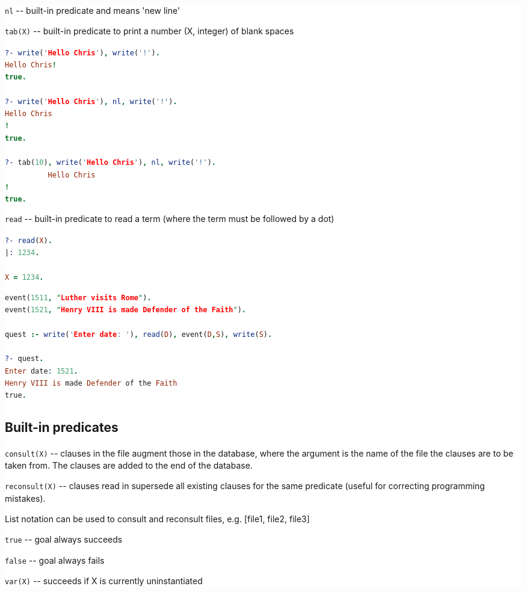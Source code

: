 `nl` -- built-in predicate and means 'new line'

`tab(X)` -- built-in predicate to print a number (X, integer) of blank spaces

```prolog
?- write('Hello Chris'), write('!').
Hello Chris!
true.

?- write('Hello Chris'), nl, write('!').
Hello Chris
!
true.

?- tab(10), write('Hello Chris'), nl, write('!').
          Hello Chris
!
true.
```

`read` -- built-in predicate to read a term (where the term must be followed by a dot)

```prolog
?- read(X).
|: 1234.

X = 1234.
```

```prolog
event(1511, "Luther visits Rome").
event(1521, "Henry VIII is made Defender of the Faith").

quest :- write('Enter date: '), read(D), event(D,S), write(S).

?- quest.
Enter date: 1521.
Henry VIII is made Defender of the Faith
true.
```

## Built-in predicates

`consult(X)` -- clauses in the file augment those in the database, where the argument is the name of the file the clauses are to be taken from. The clauses are added to the end of the database.

`reconsult(X)` -- clauses read in supersede all existing clauses for the same predicate (useful for correcting programming mistakes).

List notation can be used to consult and reconsult files, e.g. [file1, file2, file3]

`true` -- goal always succeeds

`false` -- goal always fails

`var(X)` -- succeeds if X is currently uninstantiated
